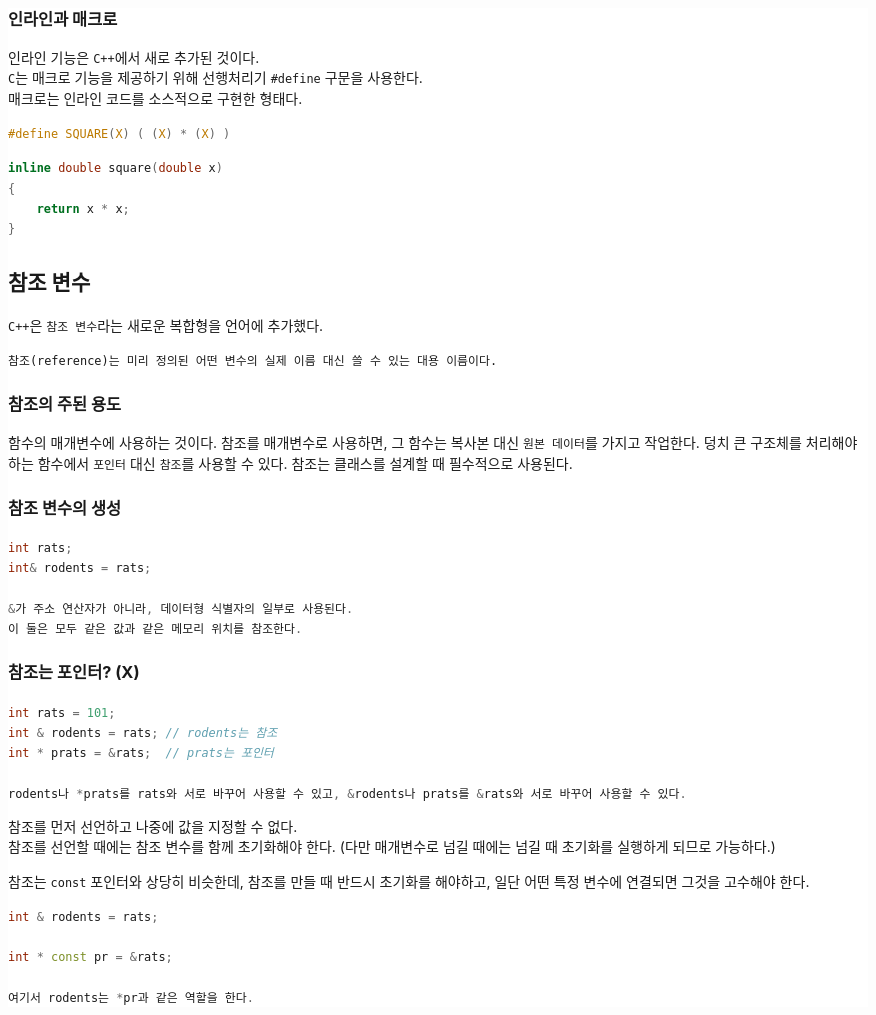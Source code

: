 
### 인라인과 매크로
인라인 기능은 `C++`에서 새로 추가된 것이다. <br>
`C`는 매크로 기능을 제공하기 위해 선행처리기 `#define` 구문을 사용한다. <br>
매크로는 인라인 코드를 소스적으로 구현한 형태다.

```c
#define SQUARE(X) ( (X) * (X) )
```

```cpp
inline double square(double x)
{
	return x * x;
}
```

## 참조 변수
`C++`은 `참조 변수`라는 새로운 복합형을 언어에 추가했다.

	참조(reference)는 미리 정의된 어떤 변수의 실제 이름 대신 쓸 수 있는 대용 이름이다.

### 참조의 주된 용도
함수의 매개변수에 사용하는 것이다. 참조를 매개변수로 사용하면, 그 함수는 복사본 대신 `원본 데이터`를 가지고 작업한다.
덩치 큰 구조체를 처리해야 하는 함수에서 `포인터` 대신 `참조`를 사용할 수 있다.
참조는 클래스를 설계할 때 필수적으로 사용된다.

### 참조 변수의 생성
```cpp
int rats;
int& rodents = rats;

&가 주소 연산자가 아니라, 데이터형 식별자의 일부로 사용된다.
이 둘은 모두 같은 값과 같은 메모리 위치를 참조한다.
```

### 참조는 포인터? (X)
```cpp
int rats = 101;
int & rodents = rats; // rodents는 참조
int * prats = &rats;  // prats는 포인터

rodents나 *prats를 rats와 서로 바꾸어 사용할 수 있고, &rodents나 prats를 &rats와 서로 바꾸어 사용할 수 있다.
```

참조를 먼저 선언하고 나중에 값을 지정할 수 없다. <br>
참조를 선언할 때에는 참조 변수를 함께 초기화해야 한다. (다만 매개변수로 넘길 때에는 넘길 때 초기화를 실행하게 되므로 가능하다.)

참조는 `const` 포인터와 상당히 비슷한데, 참조를 만들 때 반드시 초기화를 해야하고, 일단 어떤 특정 변수에 연결되면 그것을 고수해야 한다.
```cpp
int & rodents = rats;

int * const pr = &rats;

여기서 rodents는 *pr과 같은 역할을 한다.
```
